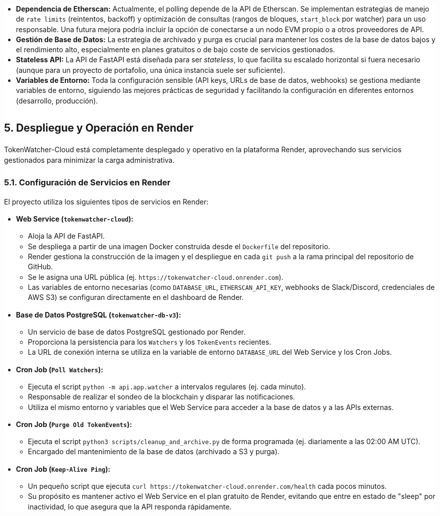 * **Dependencia de Etherscan:** Actualmente, el polling depende de la API de Etherscan. Se implementan estrategias de manejo de `rate limits` (reintentos, backoff) y optimización de consultas (rangos de bloques, `start_block` por watcher) para un uso responsable. Una futura mejora podría incluir la opción de conectarse a un nodo EVM propio o a otros proveedores de API.
* **Gestión de Base de Datos:** La estrategia de archivado y purga es crucial para mantener los costes de la base de datos bajos y el rendimiento alto, especialmente en planes gratuitos o de bajo coste de servicios gestionados.
* **Stateless API:** La API de FastAPI está diseñada para ser *stateless*, lo que facilita su escalado horizontal si fuera necesario (aunque para un proyecto de portafolio, una única instancia suele ser suficiente).
* **Variables de Entorno:** Toda la configuración sensible (API keys, URLs de base de datos, webhooks) se gestiona mediante variables de entorno, siguiendo las mejores prácticas de seguridad y facilitando la configuración en diferentes entornos (desarrollo, producción).

## 5. Despliegue y Operación en Render

TokenWatcher-Cloud está completamente desplegado y operativo en la plataforma Render, aprovechando sus servicios gestionados para minimizar la carga administrativa.

### 5.1. Configuración de Servicios en Render

El proyecto utiliza los siguientes tipos de servicios en Render:

* **Web Service (`tokenwatcher-cloud`):**
    * Aloja la API de FastAPI.
    * Se despliega a partir de una imagen Docker construida desde el `Dockerfile` del repositorio.
    * Render gestiona la construcción de la imagen y el despliegue en cada `git push` a la rama principal del repositorio de GitHub.
    * Se le asigna una URL pública (ej. `https://tokenwatcher-cloud.onrender.com`).
    * Las variables de entorno necesarias (como `DATABASE_URL`, `ETHERSCAN_API_KEY`, webhooks de Slack/Discord, credenciales de AWS S3) se configuran directamente en el dashboard de Render.

* **Base de Datos PostgreSQL (`tokenwatcher-db-v3`):**
    * Un servicio de base de datos PostgreSQL gestionado por Render.
    * Proporciona la persistencia para los `Watchers` y los `TokenEvents` recientes.
    * La URL de conexión interna se utiliza en la variable de entorno `DATABASE_URL` del Web Service y los Cron Jobs.

* **Cron Job (`Poll Watchers`):**
    * Ejecuta el script `python -m api.app.watcher` a intervalos regulares (ej. cada minuto).
    * Responsable de realizar el sondeo de la blockchain y disparar las notificaciones.
    * Utiliza el mismo entorno y variables que el Web Service para acceder a la base de datos y a las APIs externas.

* **Cron Job (`Purge Old TokenEvents`):**
    * Ejecuta el script `python3 scripts/cleanup_and_archive.py` de forma programada (ej. diariamente a las 02:00 AM UTC).
    * Encargado del mantenimiento de la base de datos (archivado a S3 y purga).

* **Cron Job (`Keep-Alive Ping`):**
    * Un pequeño script que ejecuta `curl https://tokenwatcher-cloud.onrender.com/health` cada pocos minutos.
    * Su propósito es mantener activo el Web Service en el plan gratuito de Render, evitando que entre en estado de "sleep" por inactividad, lo que asegura que la API responda rápidamente.
